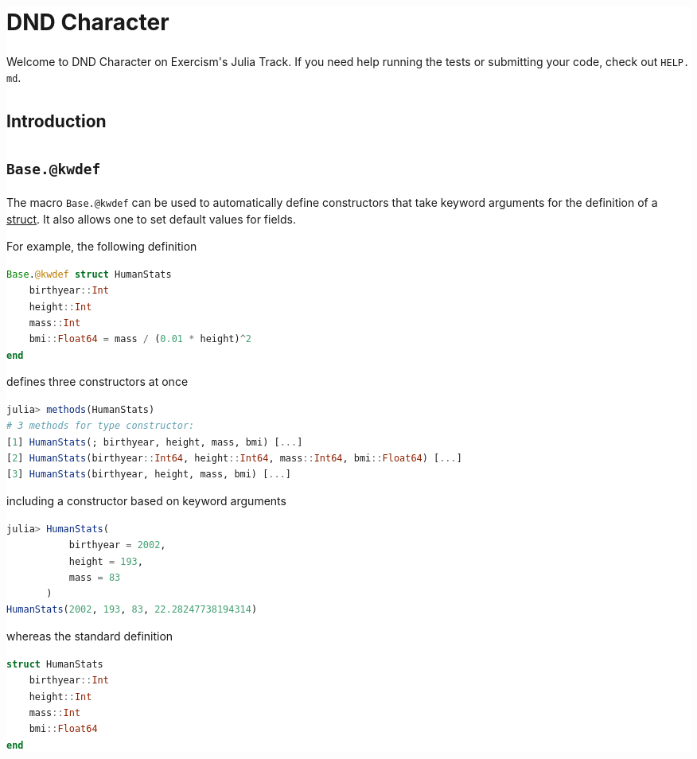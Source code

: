 # DND Character

Welcome to DND Character on Exercism's Julia Track.
If you need help running the tests or submitting your code, check out `HELP.md`.

## Introduction

## `Base.@kwdef`

The macro `Base.@kwdef` can be used to automatically define constructors that take keyword arguments for the definition of a [struct][struct].
It also allows one to set default values for fields.

For example, the following definition

```julia
Base.@kwdef struct HumanStats
    birthyear::Int
    height::Int
    mass::Int
    bmi::Float64 = mass / (0.01 * height)^2
end
```

defines three constructors at once

```julia
julia> methods(HumanStats)
# 3 methods for type constructor:
[1] HumanStats(; birthyear, height, mass, bmi) [...]
[2] HumanStats(birthyear::Int64, height::Int64, mass::Int64, bmi::Float64) [...]
[3] HumanStats(birthyear, height, mass, bmi) [...]
```

including a constructor based on keyword arguments

```julia
julia> HumanStats(
           birthyear = 2002,
           height = 193,
           mass = 83
       )
HumanStats(2002, 193, 83, 22.28247738194314)
```

whereas the standard definition

```julia
struct HumanStats
    birthyear::Int
    height::Int
    mass::Int
    bmi::Float64
end
```


[struct]: https://exercism.io/tracks/julia/concepts/structs
[discourse-kwdef]: https://discourse.julialang.org/t/what-does-kwdef-do/51973/2
[public-api]: https://github.com/JuliaLang/julia/pull/35715/files#diff-3591da1fafe13d9fcae96e5b32a9492c6fb68b7e33ac0810b106b09b45d59534
[add-kwdef-to-manual]: https://github.com/JuliaLang/julia/issues/32659
[export-kwdef]: https://github.com/JuliaLang/julia/issues/33192
[DND]: https://en.wikipedia.org/wiki/Dungeons_%26_Dragons